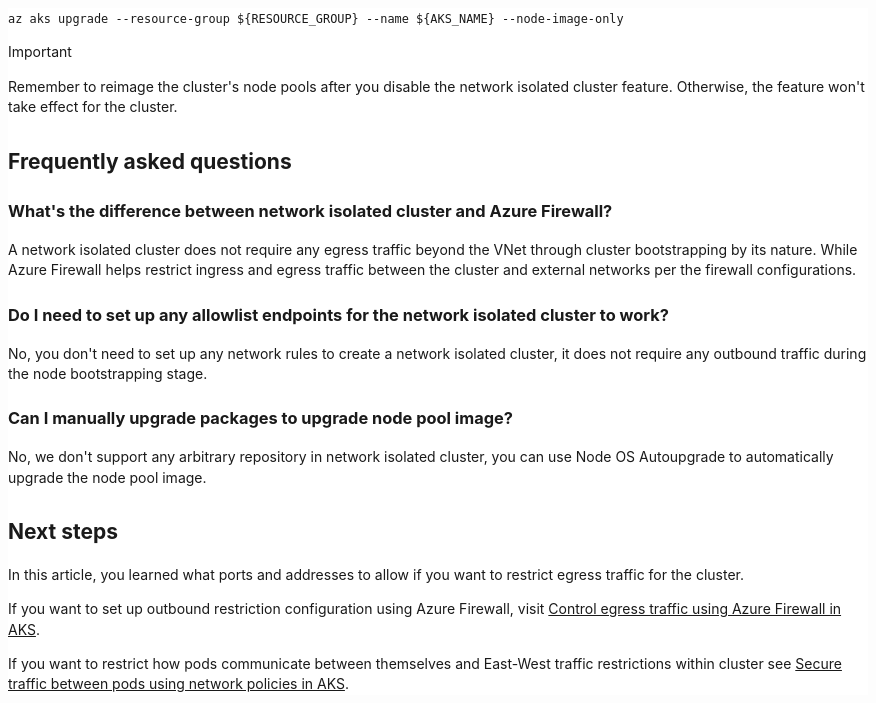 ```azurecli-interactive
az aks upgrade --resource-group ${RESOURCE_GROUP} --name ${AKS_NAME} --node-image-only
```

>[!IMPORTANT]
> Remember to reimage the cluster's node pools after you disable the network isolated cluster feature. Otherwise, the feature won't take effect for the cluster.

## Frequently asked questions

### What's the difference between network isolated cluster and Azure Firewall?

A network isolated cluster does not require any egress traffic beyond the VNet through cluster bootstrapping by its nature. While Azure Firewall helps restrict ingress and egress traffic between the cluster and external networks per the firewall configurations.

### Do I need to set up any allowlist endpoints for the network isolated cluster to work?

No, you don't need to set up any network rules to create a network isolated cluster, it does not require any outbound traffic during the node bootstrapping stage.

### Can I manually upgrade packages to upgrade node pool image?

No, we don't support any arbitrary repository in network isolated cluster, you can use Node OS Autoupgrade to automatically upgrade the node pool image.

## Next steps

In this article, you learned what ports and addresses to allow if you want to restrict egress traffic for the cluster.

If you want to set up outbound restriction configuration using Azure Firewall, visit [Control egress traffic using Azure Firewall in AKS](limit-egress-traffic.md).

If you want to restrict how pods communicate between themselves and East-West traffic restrictions within cluster see [Secure traffic between pods using network policies in AKS][use-network-policies].



[microsoft-artifact-registry]: https://mcr.microsoft.com
[microsoft-packages-repository]: https://packages.microsoft.com
[ubuntu-security-repository]: https://security.ubuntu.com
[register-feature-flag]: /azure/azure-resource-manager/management/preview-features?tabs=azure-cli#register-preview-feature
[container-registry-skus]: /azure/container-registry/container-registry-skus
[csisecretstore]: /azure/key-vault/general/private-link-service?tabs=portal
[azuremonitoring]: /azure/azure-monitor/logs/private-link-configure#connect-to-a-private-endpoint
[applicationinsights]: /azure/azure-monitor/logs/private-link-security
[webapplicationrouting]: /azure/cloud-adoption-framework/ready/azure-best-practices/private-link-and-dns-integration-at-scale#private-link-and-dns-integration-in-hub-and-spoke-network-architectures


[aks-control-plane-identity]: use-managed-identity.md
[aks-private-link]: private-clusters.md
[azure-acr-rbac-contributor]: /azure/container-registry/container-registry-roles
[connect-privately-azure-private-link]: /azure/container-registry/container-registry-private-link
[az-aks-create]: /cli/azure/aks#az-aks-create
[az-aks-update]: /cli/azure/aks#az-aks-update
[az-aks-show]: /cli/azure/aks#az-aks-show
[azure-cni-overlay]: azure-cni-overlay.md
[outbound-rules-control-egress]: outbound-rules-control-egress.md
[anonymous-pull-access]: /azure/container-registry/anonymous-pull-access
[private-clusters]: ./private-clusters.md
[api-server-vnet-integration]: ./api-server-vnet-integration.md
[use-network-policies]: ./use-network-policies.md
